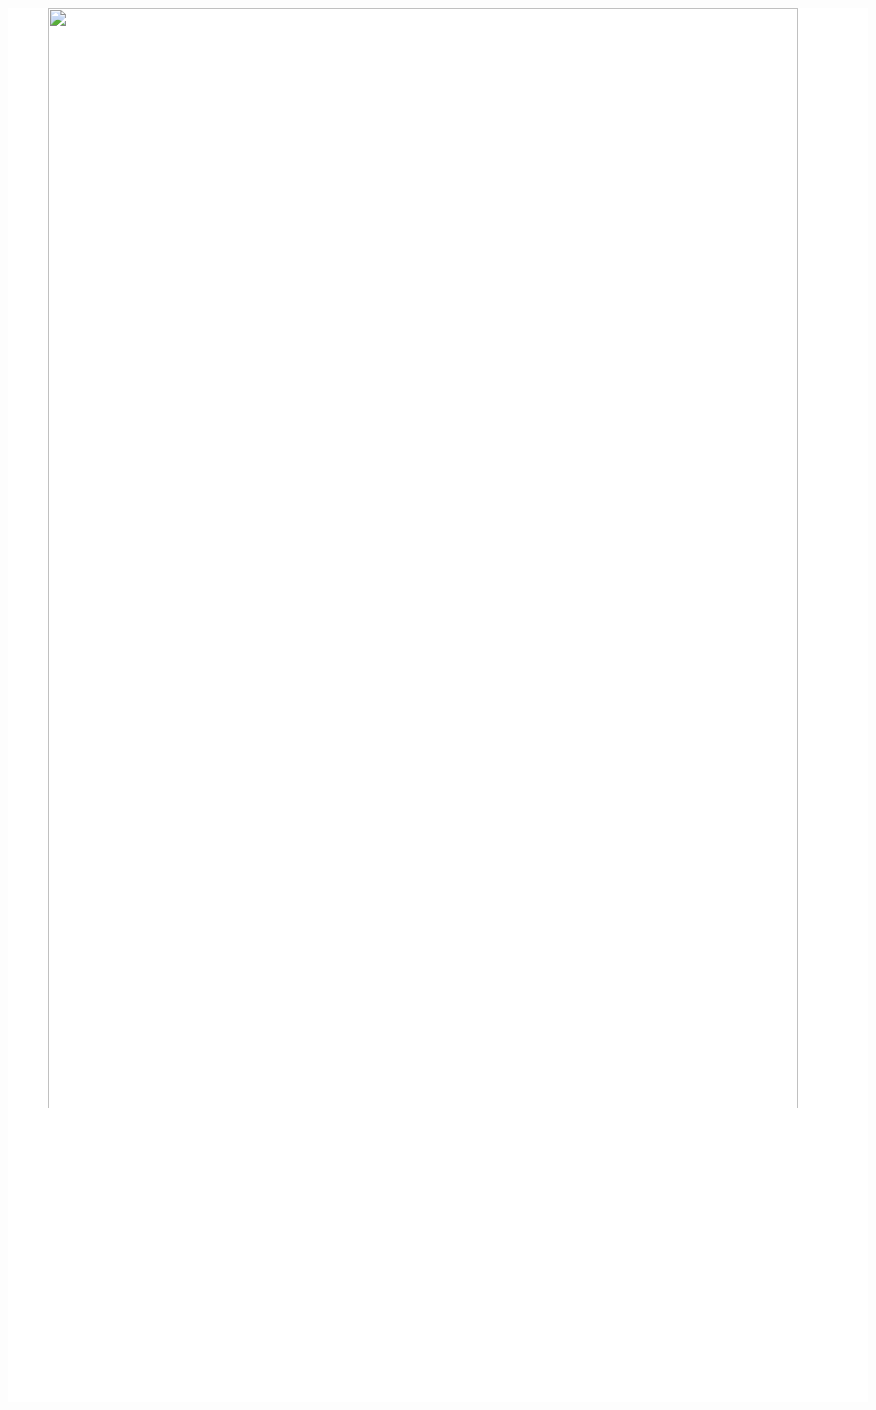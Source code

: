 <figure class="img-box" contenteditable="false"><img data-size="188060" data-src="https://i0.hdslb.com/bfs/article/9802189f48663100b2b80fbb24833c86d3410ca0.png" height="1334" src="./img/9802189f48663100b2b80fbb24833c86d3410ca0.png" width="750"/>
<figcaption class="caption" contenteditable=""></figcaption>
</figure>
<p><br/></p>